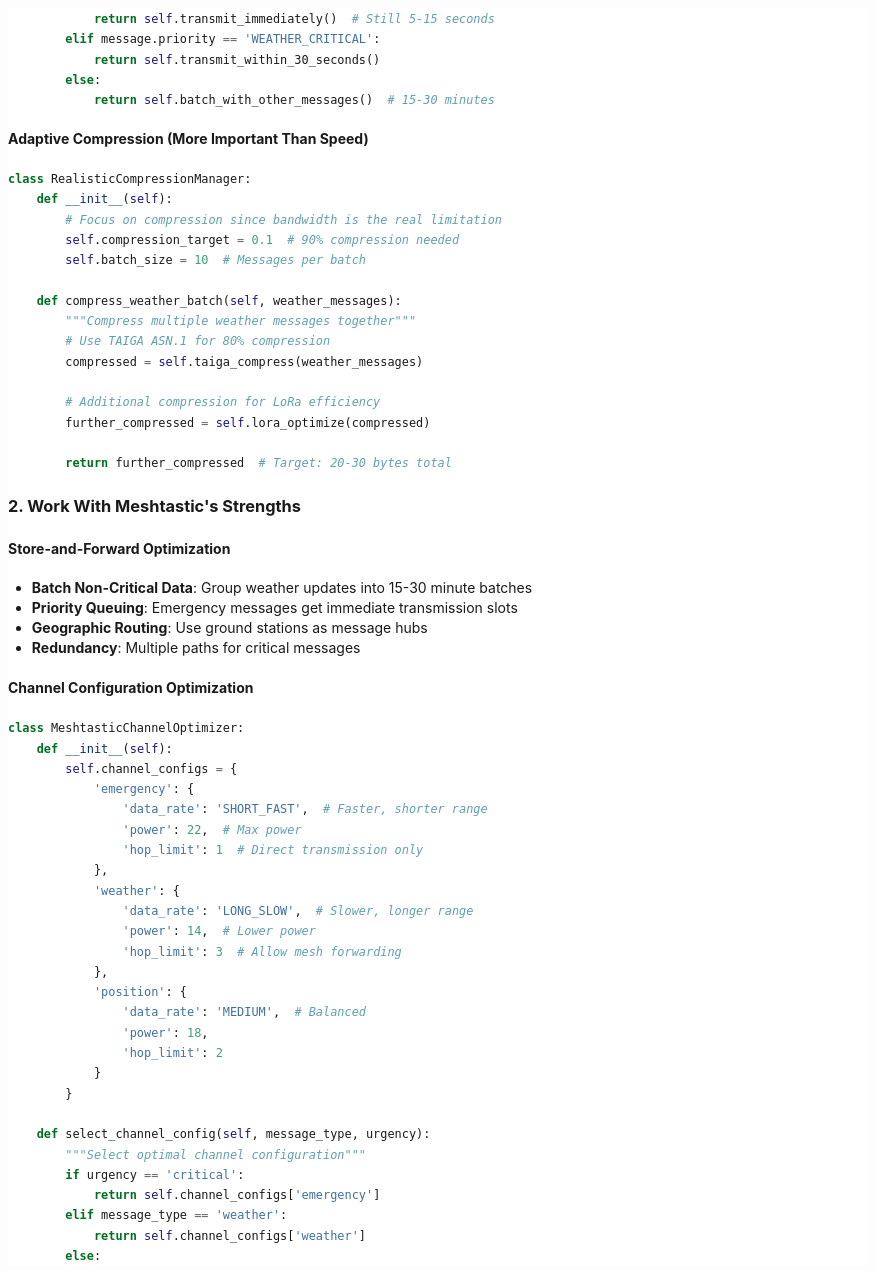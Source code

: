 ```python
            return self.transmit_immediately()  # Still 5-15 seconds
        elif message.priority == 'WEATHER_CRITICAL':
            return self.transmit_within_30_seconds()
        else:
            return self.batch_with_other_messages()  # 15-30 minutes
```

#### **Adaptive Compression (More Important Than Speed)**
```python
class RealisticCompressionManager:
    def __init__(self):
        # Focus on compression since bandwidth is the real limitation
        self.compression_target = 0.1  # 90% compression needed
        self.batch_size = 10  # Messages per batch
    
    def compress_weather_batch(self, weather_messages):
        """Compress multiple weather messages together"""
        # Use TAIGA ASN.1 for 80% compression
        compressed = self.taiga_compress(weather_messages)
        
        # Additional compression for LoRa efficiency
        further_compressed = self.lora_optimize(compressed)
        
        return further_compressed  # Target: 20-30 bytes total
```

### 2. **Work With Meshtastic's Strengths**

#### **Store-and-Forward Optimization**
- **Batch Non-Critical Data**: Group weather updates into 15-30 minute batches
- **Priority Queuing**: Emergency messages get immediate transmission slots
- **Geographic Routing**: Use ground stations as message hubs
- **Redundancy**: Multiple paths for critical messages

#### **Channel Configuration Optimization**
```python
class MeshtasticChannelOptimizer:
    def __init__(self):
        self.channel_configs = {
            'emergency': {
                'data_rate': 'SHORT_FAST',  # Faster, shorter range
                'power': 22,  # Max power
                'hop_limit': 1  # Direct transmission only
            },
            'weather': {
                'data_rate': 'LONG_SLOW',  # Slower, longer range
                'power': 14,  # Lower power
                'hop_limit': 3  # Allow mesh forwarding
            },
            'position': {
                'data_rate': 'MEDIUM',  # Balanced
                'power': 18,
                'hop_limit': 2
            }
        }
    
    def select_channel_config(self, message_type, urgency):
        """Select optimal channel configuration"""
        if urgency == 'critical':
            return self.channel_configs['emergency']
        elif message_type == 'weather':
            return self.channel_configs['weather']
        else:
```